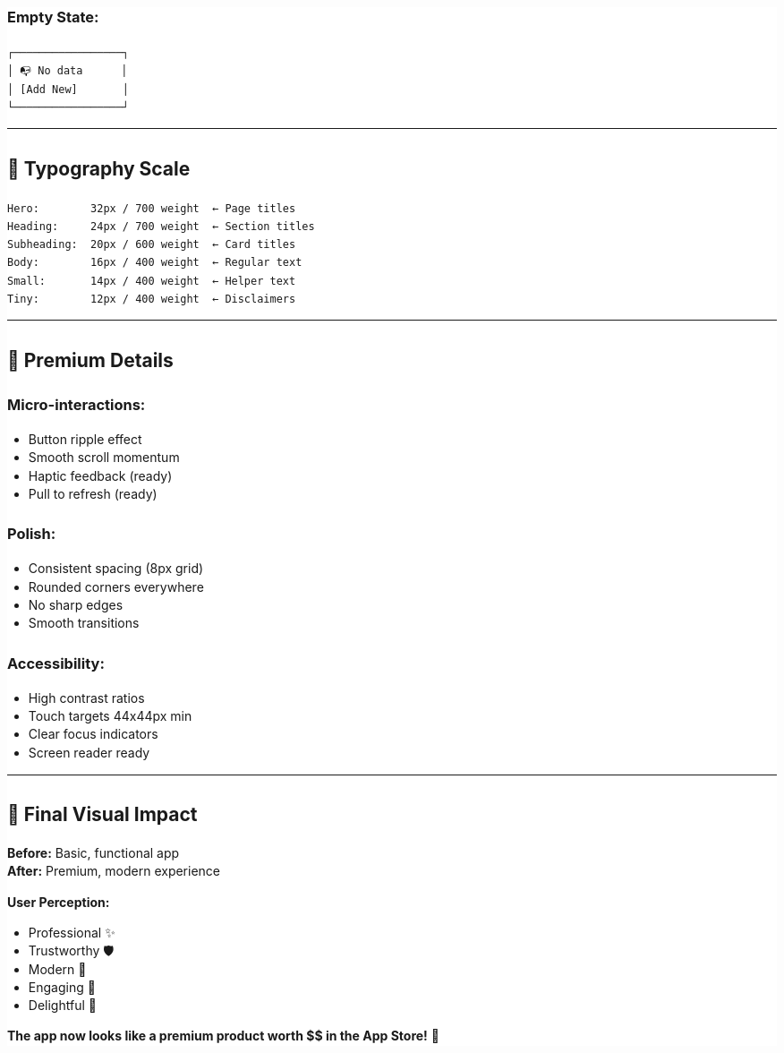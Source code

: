 ### Empty State:

```
┌─────────────────┐
│ 📭 No data      │
│ [Add New]       │
└─────────────────┘
```

---

## 🎨 Typography Scale

```
Hero:        32px / 700 weight  ← Page titles
Heading:     24px / 700 weight  ← Section titles
Subheading:  20px / 600 weight  ← Card titles
Body:        16px / 400 weight  ← Regular text
Small:       14px / 400 weight  ← Helper text
Tiny:        12px / 400 weight  ← Disclaimers
```

---

## 🌟 Premium Details

### Micro-interactions:

- Button ripple effect
- Smooth scroll momentum
- Haptic feedback (ready)
- Pull to refresh (ready)

### Polish:

- Consistent spacing (8px grid)
- Rounded corners everywhere
- No sharp edges
- Smooth transitions

### Accessibility:

- High contrast ratios
- Touch targets 44x44px min
- Clear focus indicators
- Screen reader ready

---

## 🎯 Final Visual Impact

**Before:** Basic, functional app  
**After:** Premium, modern experience

**User Perception:**

- Professional ✨
- Trustworthy 🛡️
- Modern 🚀
- Engaging 🎨
- Delightful 💫

**The app now looks like a premium product worth $$ in the App Store!** 🌟
